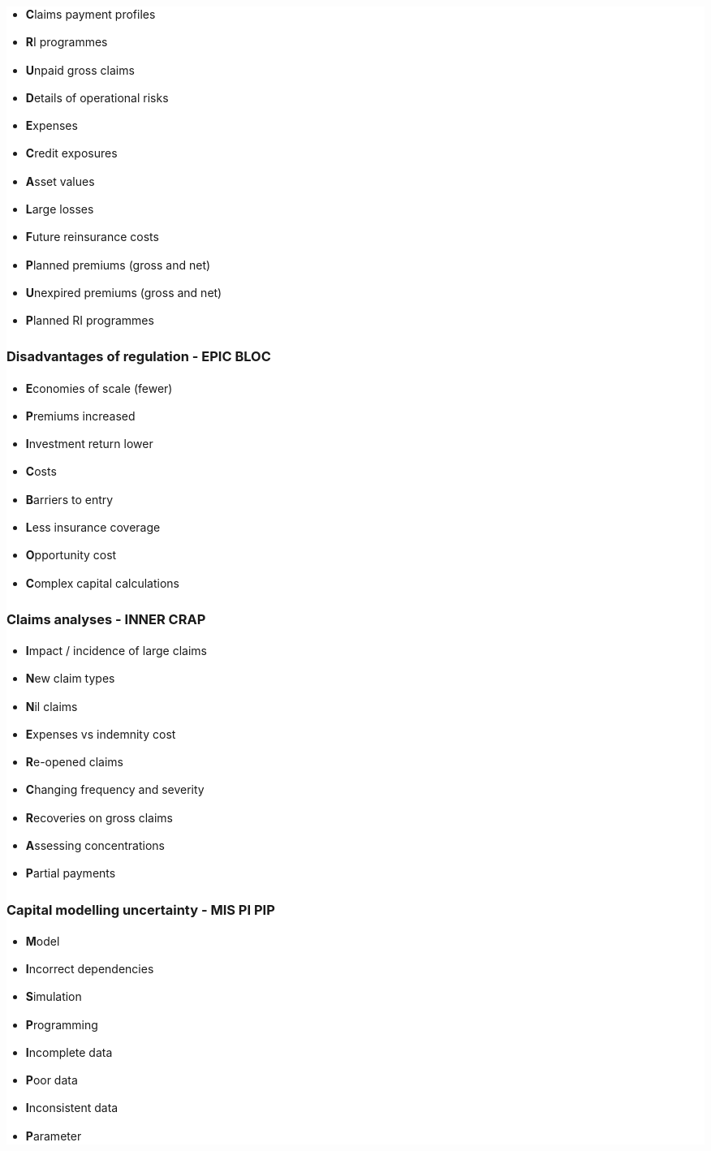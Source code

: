  - **C**laims payment profiles
 - **R**I programmes
 - **U**npaid gross claims
 - **D**etails of operational risks
 - **E**xpenses


 - **C**redit exposures
 - **A**sset values
 - **L**arge losses
 - **F**uture reinsurance costs


 - **P**lanned premiums (gross and net)
 - **U**nexpired premiums (gross and net)
 - **P**lanned RI programmes

### Disadvantages of regulation - EPIC BLOC

 - **E**conomies of scale (fewer)
 - **P**remiums increased
 - **I**nvestment return lower
 - **C**osts


 - **B**arriers to entry
 - **L**ess insurance coverage
 - **O**pportunity cost
 - **C**omplex capital calculations

### Claims analyses - INNER CRAP

 - **I**mpact / incidence of large claims
 - **N**ew claim types
 - **N**il claims
 - **E**xpenses vs indemnity cost
 - **R**e-opened claims


 - **C**hanging frequency and severity
 - **R**ecoveries on gross claims
 - **A**ssessing concentrations
 - **P**artial payments

### Capital modelling uncertainty - MIS PI PIP

 - **M**odel
 - **I**ncorrect dependencies
 - **S**imulation


 - **P**rogramming
 - **I**ncomplete data


 - **P**oor data
 - **I**nconsistent data
 - **P**arameter
